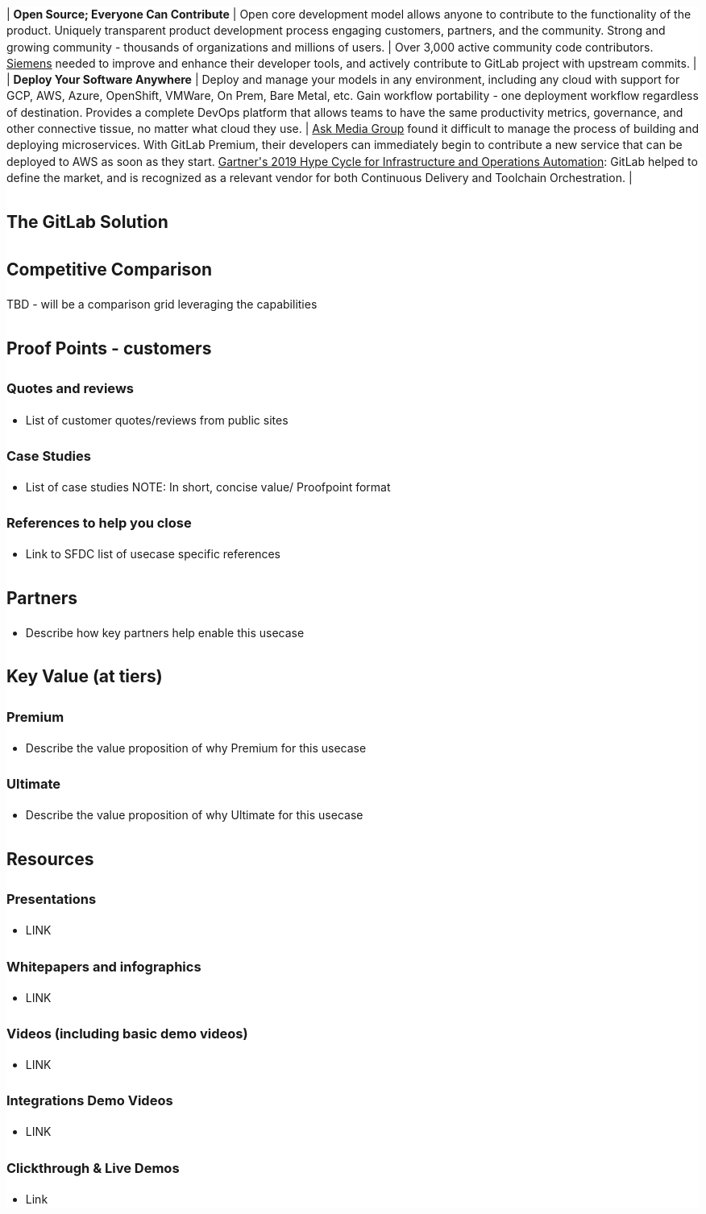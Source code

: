 |  **Open Source; Everyone Can Contribute**  | Open core development model allows anyone to contribute to the functionality of the product. Uniquely transparent product development process engaging customers, partners, and the community. Strong and growing community - thousands of organizations and millions of users.  | Over 3,000 active community code contributors. [Siemens](https://about.gitlab.com/blog/2018/12/18/contributor-post-siemens) needed to improve and enhance their developer tools, and actively contribute to GitLab project with upstream commits.  |
|  **Deploy Your Software Anywhere**  | Deploy and manage your models in any environment, including any cloud with support for GCP, AWS, Azure, OpenShift, VMWare, On Prem, Bare Metal, etc. Gain workflow portability - one deployment workflow regardless of destination. Provides a complete DevOps platform that allows teams to have the same productivity metrics, governance, and other connective tissue, no matter what cloud they use.  |  [Ask Media Group](https://web.archive.org/web/20230129170441/https://www.askmediagroup.com/microservices-in-practice/) found it difficult to manage the process of building and deploying microservices. With GitLab Premium, their developers can immediately begin to contribute a new service that can be deployed to AWS as soon as they start.  [Gartner's 2019 Hype Cycle for Infrastructure and Operations Automation](https://www.gartner.com/en/documents/3947548/hype-cycle-for-i-o-automation-2019): GitLab helped to define the market, and is recognized as a relevant vendor for both Continuous Delivery and Toolchain Orchestration.  |

## The GitLab Solution

## Competitive Comparison

TBD - will be a comparison grid leveraging the capabilities

## Proof Points - customers

### Quotes and reviews

- List of customer quotes/reviews from public sites

### Case Studies

- List of case studies
NOTE: In short, concise value/ Proofpoint format

### References to help you close

- Link to SFDC list of usecase specific references

## Partners

- Describe how key partners help enable this usecase

## Key Value (at tiers)

### Premium

- Describe the value proposition of why Premium for this usecase

### Ultimate

- Describe the value proposition of why Ultimate for this usecase

## Resources

### Presentations

- LINK

### Whitepapers and infographics

- LINK

### Videos (including basic demo videos)

- LINK

### Integrations Demo Videos

- LINK

### Clickthrough & Live Demos

- Link
